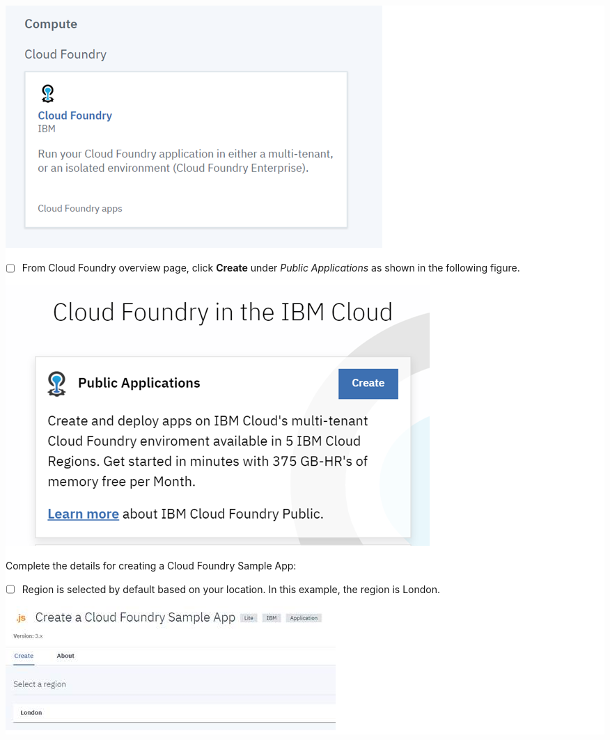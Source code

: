 ![](../.gitbook/assets/image005.png)

* [ ] From Cloud Foundry overview page, click **Create** under _Public Applications_ as shown in the following figure.

![](../.gitbook/assets/image006.png)

Complete the details for creating a Cloud Foundry Sample App:

* [ ] Region is selected by default based on your location. In this example, the region is London.

![](../.gitbook/assets/image007.jpg)
